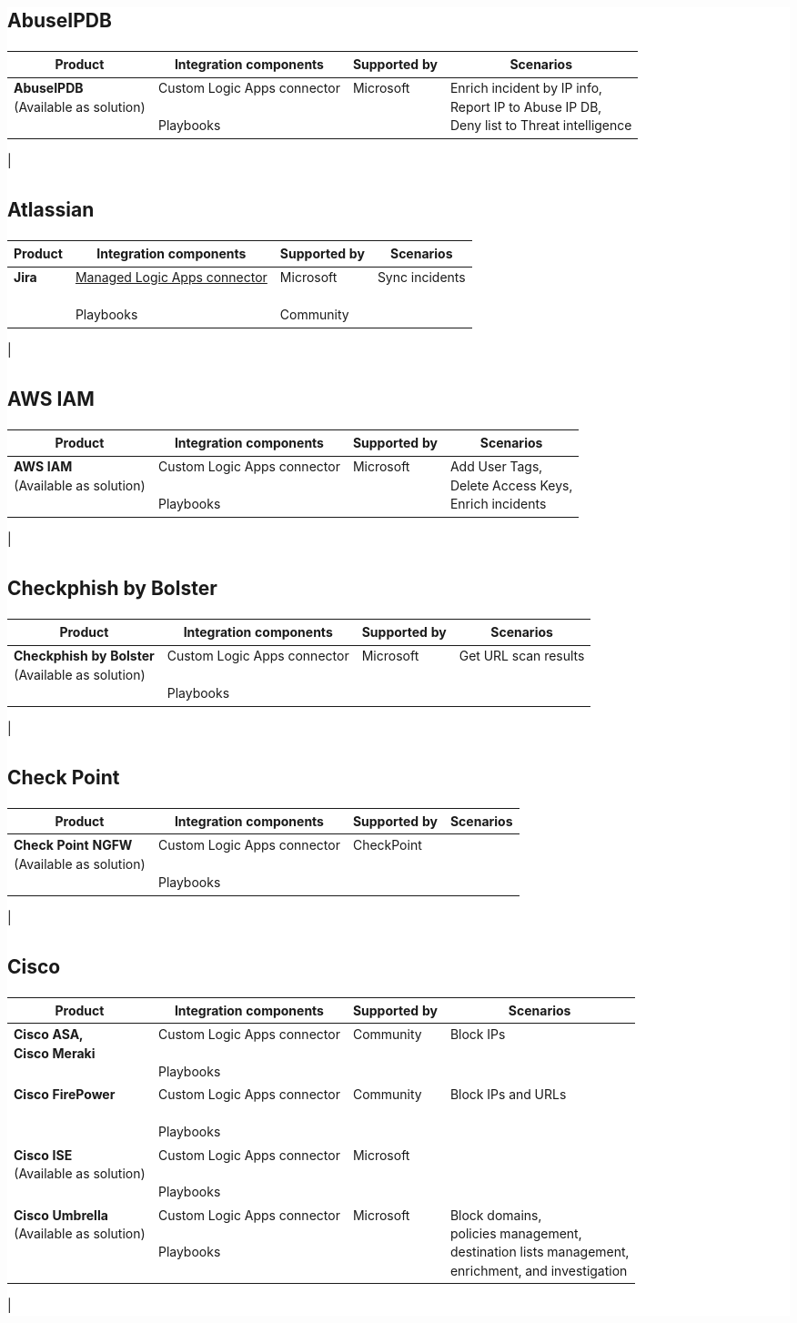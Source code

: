 
## AbuseIPDB

| Product | Integration components | Supported by | Scenarios |
| --- | --- | --- | --- |
| **AbuseIPDB**<br>(Available as solution) | Custom Logic Apps connector<br><br>Playbooks | Microsoft | Enrich incident by IP info, <br>Report IP to Abuse IP DB, <br>Deny list to Threat intelligence |
|
    
## Atlassian

| Product | Integration components | Supported by | Scenarios |
| --- | --- | --- | --- |
| **Jira** | [Managed Logic Apps connector](/connectors/jira/)<br><br>Playbooks | Microsoft<br><br>Community | Sync incidents |
|
 
## AWS IAM

| Product | Integration components | Supported by | Scenarios |
| --- | --- | --- | --- |
| **AWS IAM**<br>(Available as solution) |  Custom Logic Apps connector<br><br>Playbooks | Microsoft | Add User Tags, <br>Delete Access Keys, <br>Enrich incidents |
|  
  
## Checkphish by Bolster  

| Product | Integration components | Supported by | Scenarios |
| --- | --- | --- | --- |
| **Checkphish by Bolster**<br>(Available as solution) |  Custom Logic Apps connector<br><br>Playbooks | Microsoft | Get URL scan results |
|   
 
## Check Point

| Product | Integration components | Supported by | Scenarios |
| --- | --- | --- | --- |
| **Check Point NGFW**<br>(Available as solution) | Custom Logic Apps connector<br><br>Playbooks | CheckPoint |  |
|

## Cisco

| Product | Integration components | Supported by | Scenarios |
| --- | --- | --- | --- |
| **Cisco ASA,<br>Cisco Meraki** | Custom Logic Apps connector<br><br>Playbooks | Community | Block IPs |
| **Cisco FirePower** | Custom Logic Apps connector<br><br>Playbooks | Community | Block IPs and URLs |
| **Cisco ISE**<br>(Available as solution) | Custom Logic Apps connector<br><br>Playbooks | Microsoft |  |
| **Cisco Umbrella**<br>(Available as solution) | Custom Logic Apps connector<br><br>Playbooks | Microsoft | Block domains, <br>policies management, <br>destination lists management, <br>enrichment, and investigation |
|
